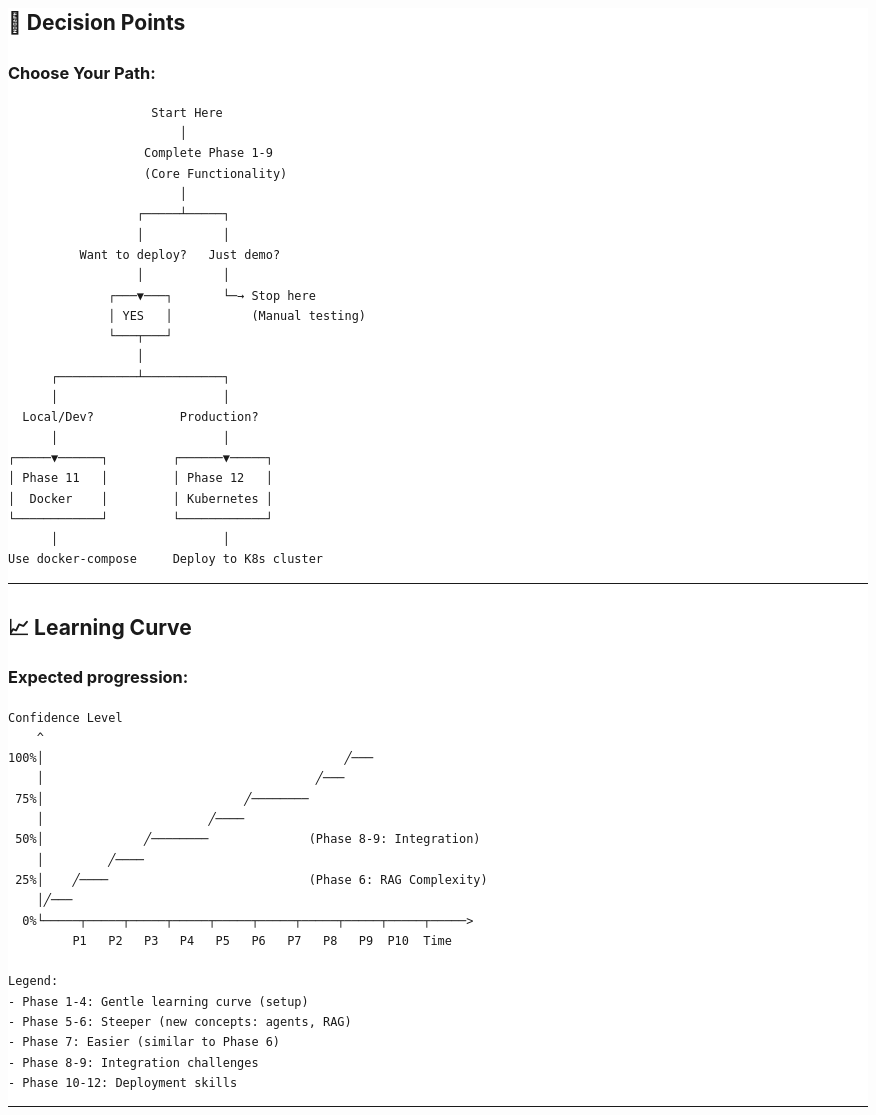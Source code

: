 ## 🚦 Decision Points

### Choose Your Path:

```
                    Start Here
                        │
                   Complete Phase 1-9
                   (Core Functionality)
                        │
                  ┌─────┴─────┐
                  │           │
          Want to deploy?   Just demo?
                  │           │
              ┌───▼───┐       └─→ Stop here
              │ YES   │           (Manual testing)
              └───┬───┘
                  │
      ┌───────────┴───────────┐
      │                       │
  Local/Dev?            Production?
      │                       │
┌─────▼──────┐         ┌──────▼─────┐
│ Phase 11   │         │ Phase 12   │
│  Docker    │         │ Kubernetes │
└────────────┘         └────────────┘
      │                       │
Use docker-compose     Deploy to K8s cluster
```

---

## 📈 Learning Curve

### Expected progression:

```
Confidence Level
    ^
100%│                                          ╱───
    │                                      ╱───
 75%│                            ╱────────
    │                       ╱────
 50%│              ╱────────              (Phase 8-9: Integration)
    │         ╱────
 25%│    ╱────                            (Phase 6: RAG Complexity)
    │╱───
  0%└─────┬─────┬─────┬─────┬─────┬─────┬─────┬─────┬─────┬─────>
         P1   P2   P3   P4   P5   P6   P7   P8   P9  P10  Time

Legend:
- Phase 1-4: Gentle learning curve (setup)
- Phase 5-6: Steeper (new concepts: agents, RAG)
- Phase 7: Easier (similar to Phase 6)
- Phase 8-9: Integration challenges
- Phase 10-12: Deployment skills
```

---